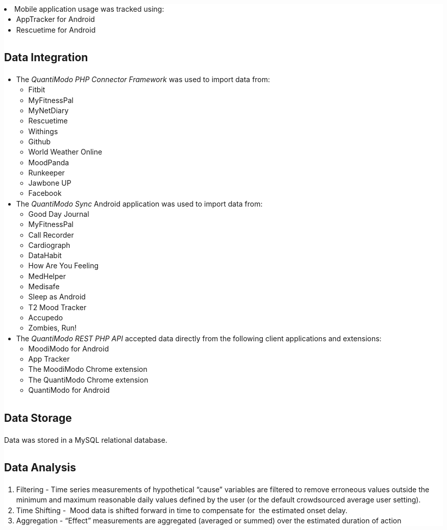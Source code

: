 </ul>
</li>
	<li>Mobile application usage was tracked using:
<ul>
	<li>AppTracker for Android</li>
	<li>Rescuetime for Android</li>
</ul>
</li>
</ul>
<h2>Data Integration</h2>
<ul>
	<li>The <em>QuantiModo PHP Connector Framework</em> was used to import data from:
<ul>
	<li>Fitbit</li>
	<li>MyFitnessPal</li>
	<li>MyNetDiary</li>
	<li>Rescuetime</li>
	<li>Withings</li>
	<li>Github</li>
	<li>World Weather Online</li>
	<li>MoodPanda</li>
	<li>Runkeeper</li>
	<li>Jawbone UP</li>
	<li>Facebook</li>
</ul>
</li>
	<li>The <em>QuantiModo Sync </em>Android application was used to import data from:
<ul>
	<li>Good Day Journal</li>
	<li>MyFitnessPal</li>
	<li>Call Recorder</li>
	<li>Cardiograph</li>
	<li>DataHabit</li>
	<li>How Are You Feeling</li>
	<li>MedHelper</li>
	<li>Medisafe</li>
	<li>Sleep as Android</li>
	<li>T2 Mood Tracker</li>
	<li>Accupedo</li>
	<li>Zombies, Run!</li>
</ul>
</li>
	<li>The <em>QuantiModo REST PHP API</em> accepted data directly from the following client applications and extensions:
<ul>
	<li>MoodiModo for Android</li>
	<li>App Tracker</li>
	<li>The MoodiModo Chrome extension</li>
	<li>The QuantiModo Chrome extension</li>
	<li>QuantiModo for Android</li>
</ul>
</li>
</ul>
<h2>Data Storage</h2>
Data was stored in a MySQL relational database.
<h2>Data Analysis</h2>
<ol>
	<li>Filtering - Time series measurements of hypothetical “cause” variables are filtered to remove erroneous values outside the minimum and maximum reasonable daily values defined by the user (or the default crowdsourced average user setting).</li>
	<li>Time Shifting -  Mood data is shifted forward in time to compensate for  the estimated onset delay.</li>
	<li>Aggregation - “Effect” measurements are aggregated (averaged or summed) over the estimated duration of action</li>